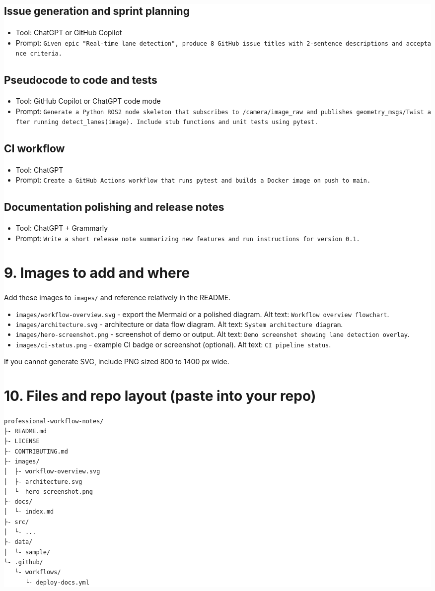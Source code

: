 ## Issue generation and sprint planning
- Tool: ChatGPT or GitHub Copilot
- Prompt: `Given epic "Real-time lane detection", produce 8 GitHub issue titles with 2-sentence descriptions and acceptance criteria.`

## Pseudocode to code and tests
- Tool: GitHub Copilot or ChatGPT code mode
- Prompt: `Generate a Python ROS2 node skeleton that subscribes to /camera/image_raw and publishes geometry_msgs/Twist after running detect_lanes(image). Include stub functions and unit tests using pytest.`

## CI workflow
- Tool: ChatGPT
- Prompt: `Create a GitHub Actions workflow that runs pytest and builds a Docker image on push to main.`

## Documentation polishing and release notes
- Tool: ChatGPT + Grammarly
- Prompt: `Write a short release note summarizing new features and run instructions for version 0.1.`

# 9. Images to add and where
Add these images to `images/` and reference relatively in the README.

- `images/workflow-overview.svg` - export the Mermaid or a polished diagram. Alt text: `Workflow overview flowchart`.
- `images/architecture.svg` - architecture or data flow diagram. Alt text: `System architecture diagram`.
- `images/hero-screenshot.png` - screenshot of demo or output. Alt text: `Demo screenshot showing lane detection overlay`.
- `images/ci-status.png` - example CI badge or screenshot (optional). Alt text: `CI pipeline status`.

If you cannot generate SVG, include PNG sized 800 to 1400 px wide.

# 10. Files and repo layout (paste into your repo)
```
professional-workflow-notes/
├- README.md
├- LICENSE
├- CONTRIBUTING.md
├- images/
│  ├- workflow-overview.svg
│  ├- architecture.svg
│  └- hero-screenshot.png
├- docs/
│  └- index.md
├- src/
│  └- ...
├- data/
│  └- sample/
└- .github/
   └- workflows/
      └- deploy-docs.yml
```
